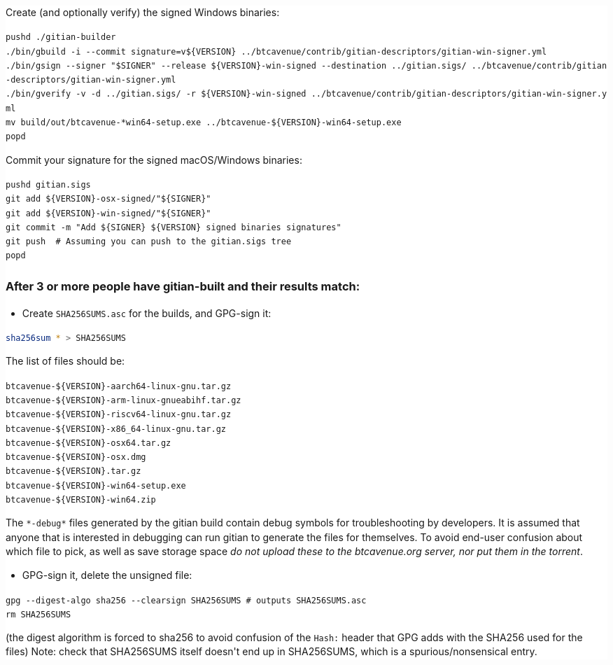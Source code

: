 Create (and optionally verify) the signed Windows binaries:

    pushd ./gitian-builder
    ./bin/gbuild -i --commit signature=v${VERSION} ../btcavenue/contrib/gitian-descriptors/gitian-win-signer.yml
    ./bin/gsign --signer "$SIGNER" --release ${VERSION}-win-signed --destination ../gitian.sigs/ ../btcavenue/contrib/gitian-descriptors/gitian-win-signer.yml
    ./bin/gverify -v -d ../gitian.sigs/ -r ${VERSION}-win-signed ../btcavenue/contrib/gitian-descriptors/gitian-win-signer.yml
    mv build/out/btcavenue-*win64-setup.exe ../btcavenue-${VERSION}-win64-setup.exe
    popd

Commit your signature for the signed macOS/Windows binaries:

    pushd gitian.sigs
    git add ${VERSION}-osx-signed/"${SIGNER}"
    git add ${VERSION}-win-signed/"${SIGNER}"
    git commit -m "Add ${SIGNER} ${VERSION} signed binaries signatures"
    git push  # Assuming you can push to the gitian.sigs tree
    popd

### After 3 or more people have gitian-built and their results match:

- Create `SHA256SUMS.asc` for the builds, and GPG-sign it:

```bash
sha256sum * > SHA256SUMS
```

The list of files should be:
```
btcavenue-${VERSION}-aarch64-linux-gnu.tar.gz
btcavenue-${VERSION}-arm-linux-gnueabihf.tar.gz
btcavenue-${VERSION}-riscv64-linux-gnu.tar.gz
btcavenue-${VERSION}-x86_64-linux-gnu.tar.gz
btcavenue-${VERSION}-osx64.tar.gz
btcavenue-${VERSION}-osx.dmg
btcavenue-${VERSION}.tar.gz
btcavenue-${VERSION}-win64-setup.exe
btcavenue-${VERSION}-win64.zip
```
The `*-debug*` files generated by the gitian build contain debug symbols
for troubleshooting by developers. It is assumed that anyone that is interested
in debugging can run gitian to generate the files for themselves. To avoid
end-user confusion about which file to pick, as well as save storage
space *do not upload these to the btcavenue.org server, nor put them in the torrent*.

- GPG-sign it, delete the unsigned file:
```
gpg --digest-algo sha256 --clearsign SHA256SUMS # outputs SHA256SUMS.asc
rm SHA256SUMS
```
(the digest algorithm is forced to sha256 to avoid confusion of the `Hash:` header that GPG adds with the SHA256 used for the files)
Note: check that SHA256SUMS itself doesn't end up in SHA256SUMS, which is a spurious/nonsensical entry.
